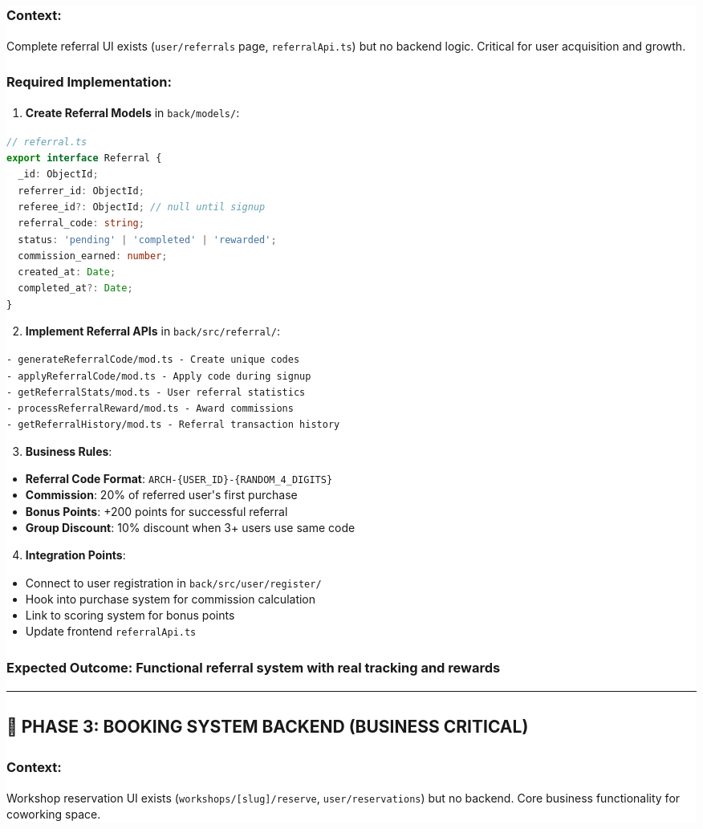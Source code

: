 ### **Context**: 
Complete referral UI exists (`user/referrals` page, `referralApi.ts`) but no backend logic. Critical for user acquisition and growth.

### **Required Implementation**:

1. **Create Referral Models** in `back/models/`:
```typescript
// referral.ts
export interface Referral {
  _id: ObjectId;
  referrer_id: ObjectId;
  referee_id?: ObjectId; // null until signup
  referral_code: string;
  status: 'pending' | 'completed' | 'rewarded';
  commission_earned: number;
  created_at: Date;
  completed_at?: Date;
}
```

2. **Implement Referral APIs** in `back/src/referral/`:
```
- generateReferralCode/mod.ts - Create unique codes
- applyReferralCode/mod.ts - Apply code during signup
- getReferralStats/mod.ts - User referral statistics  
- processReferralReward/mod.ts - Award commissions
- getReferralHistory/mod.ts - Referral transaction history
```

3. **Business Rules**:
- **Referral Code Format**: `ARCH-{USER_ID}-{RANDOM_4_DIGITS}`
- **Commission**: 20% of referred user's first purchase
- **Bonus Points**: +200 points for successful referral
- **Group Discount**: 10% discount when 3+ users use same code

4. **Integration Points**:
- Connect to user registration in `back/src/user/register/`
- Hook into purchase system for commission calculation
- Link to scoring system for bonus points
- Update frontend `referralApi.ts`

### **Expected Outcome**: Functional referral system with real tracking and rewards

---

## 📅 **PHASE 3: BOOKING SYSTEM BACKEND (BUSINESS CRITICAL)**

### **Context**: 
Workshop reservation UI exists (`workshops/[slug]/reserve`, `user/reservations`) but no backend. Core business functionality for coworking space.
